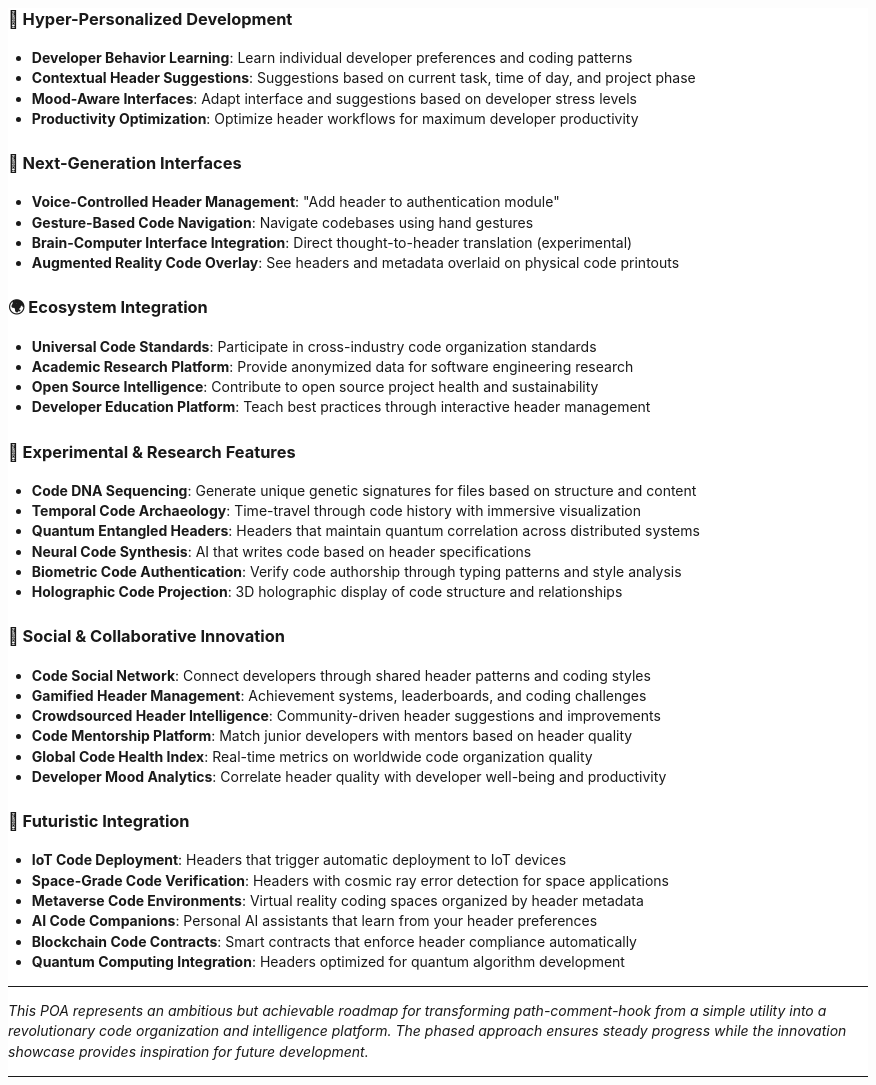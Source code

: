 ### **🎯 Hyper-Personalized Development**
- **Developer Behavior Learning**: Learn individual developer preferences and coding patterns
- **Contextual Header Suggestions**: Suggestions based on current task, time of day, and project phase
- **Mood-Aware Interfaces**: Adapt interface and suggestions based on developer stress levels
- **Productivity Optimization**: Optimize header workflows for maximum developer productivity

### **🚀 Next-Generation Interfaces**
- **Voice-Controlled Header Management**: "Add header to authentication module"
- **Gesture-Based Code Navigation**: Navigate codebases using hand gestures
- **Brain-Computer Interface Integration**: Direct thought-to-header translation (experimental)
- **Augmented Reality Code Overlay**: See headers and metadata overlaid on physical code printouts

### **🌍 Ecosystem Integration**
- **Universal Code Standards**: Participate in cross-industry code organization standards
- **Academic Research Platform**: Provide anonymized data for software engineering research
- **Open Source Intelligence**: Contribute to open source project health and sustainability
- **Developer Education Platform**: Teach best practices through interactive header management

### **🔬 Experimental & Research Features**
- **Code DNA Sequencing**: Generate unique genetic signatures for files based on structure and content
- **Temporal Code Archaeology**: Time-travel through code history with immersive visualization
- **Quantum Entangled Headers**: Headers that maintain quantum correlation across distributed systems
- **Neural Code Synthesis**: AI that writes code based on header specifications
- **Biometric Code Authentication**: Verify code authorship through typing patterns and style analysis
- **Holographic Code Projection**: 3D holographic display of code structure and relationships

### **🌟 Social & Collaborative Innovation**
- **Code Social Network**: Connect developers through shared header patterns and coding styles
- **Gamified Header Management**: Achievement systems, leaderboards, and coding challenges
- **Crowdsourced Header Intelligence**: Community-driven header suggestions and improvements
- **Code Mentorship Platform**: Match junior developers with mentors based on header quality
- **Global Code Health Index**: Real-time metrics on worldwide code organization quality
- **Developer Mood Analytics**: Correlate header quality with developer well-being and productivity

### **🚀 Futuristic Integration**
- **IoT Code Deployment**: Headers that trigger automatic deployment to IoT devices
- **Space-Grade Code Verification**: Headers with cosmic ray error detection for space applications
- **Metaverse Code Environments**: Virtual reality coding spaces organized by header metadata
- **AI Code Companions**: Personal AI assistants that learn from your header preferences
- **Blockchain Code Contracts**: Smart contracts that enforce header compliance automatically
- **Quantum Computing Integration**: Headers optimized for quantum algorithm development

---

*This POA represents an ambitious but achievable roadmap for transforming path-comment-hook from a simple utility into a revolutionary code organization and intelligence platform. The phased approach ensures steady progress while the innovation showcase provides inspiration for future development.*

---